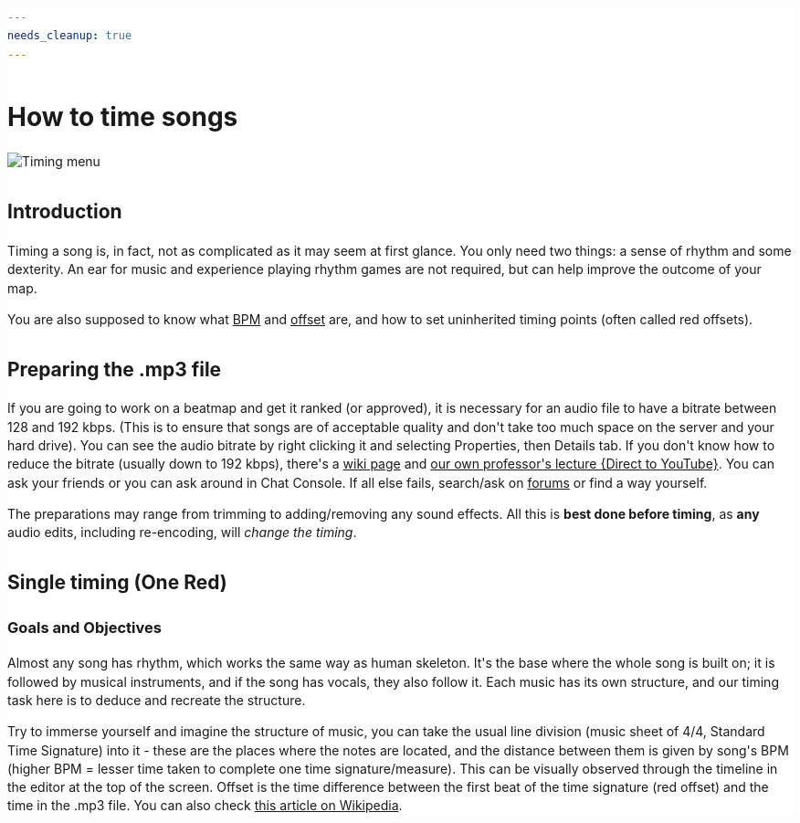 ```yaml
---
needs_cleanup: true
---
```




# How to time songs

![Timing menu](/wiki/Beatmap_Editor/Timing/img/Timing_base.jpg "Timing menu")

## Introduction

Timing a song is, in fact, not as complicated as it may seem at first glance. You only need two things: a sense of rhythm and some dexterity. An ear for music and experience playing rhythm games are not required, but can help improve the outcome of your map.

You are also supposed to know what [BPM](/wiki/Beatmapping/Beats_per_minute) and [offset](/wiki/Disambiguation/Offset) are, and how to set uninherited timing points (often called red offsets).

## Preparing the .mp3 file

If you are going to work on a beatmap and get it ranked (or approved), it is necessary for an audio file to have a bitrate between 128 and 192 kbps. (This is to ensure that songs are of acceptable quality and don't take too much space on the server and your hard drive). You can see the audio bitrate by right clicking it and selecting Properties, then Details tab. If you don't know how to reduce the bitrate (usually down to 192 kbps), there's a [wiki page](/wiki/Guides/Audio_Editing) and [our own professor's lecture {Direct to YouTube}](https://www.youtube.com/watch?v=muu3HkG38kk). You can ask your friends or you can ask around in Chat Console. If all else fails, search/ask on [forums](https://osu.ppy.sh/community/forums/56) or find a way yourself.

The preparations may range from trimming to adding/removing any sound effects. All this is **best done before timing**, as **any** audio edits, including re-encoding, will *change the timing*.

## Single timing (One Red)

### Goals and Objectives

Almost any song has rhythm, which works the same way as human skeleton. It's the base where the whole song is built on; it is followed by musical instruments, and if the song has vocals, they also follow it. Each music has its own structure, and our timing task here is to deduce and recreate the structure.

Try to immerse yourself and imagine the structure of music, you can take the usual line division (music sheet of 4/4, Standard Time Signature) into it - these are the places where the notes are located, and the distance between them is given by song's BPM (higher BPM = lesser time taken to complete one time signature/measure). This can be visually observed through the timeline in the editor at the top of the screen. Offset is the time difference between the first beat of the time signature (red offset) and the time in the .mp3 file. You can also check [this article on Wikipedia](https://en.wikipedia.org/wiki/Rhythm).
